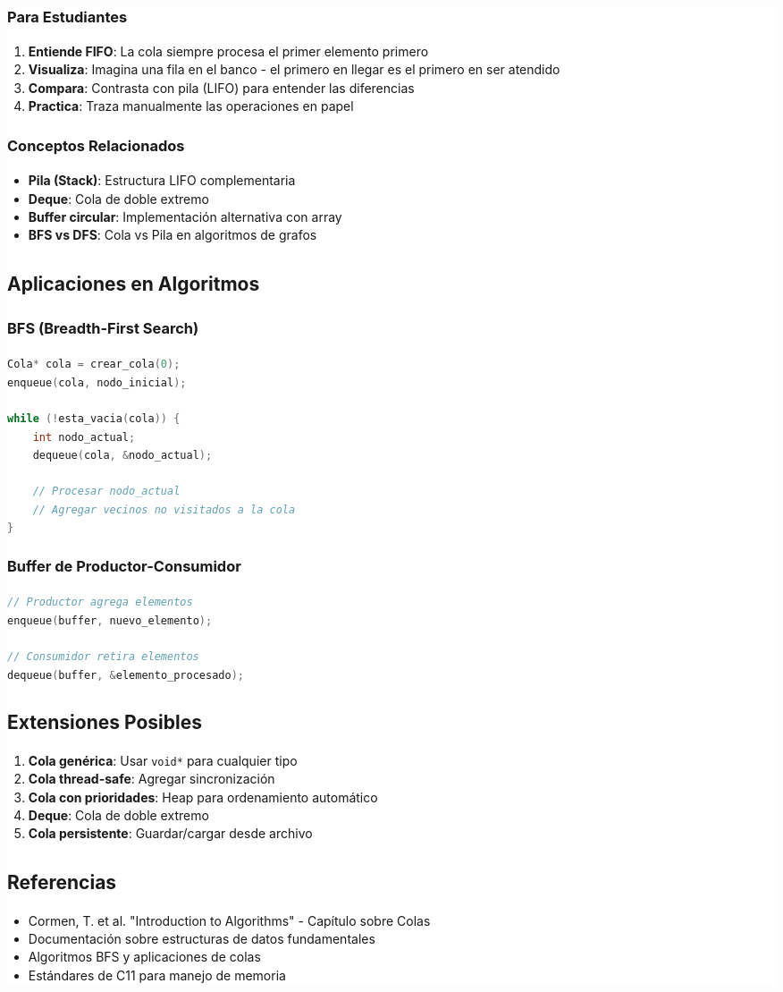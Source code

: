 ### Para Estudiantes
1. **Entiende FIFO**: La cola siempre procesa el primer elemento primero
2. **Visualiza**: Imagina una fila en el banco - el primero en llegar es el primero en ser atendido
3. **Compara**: Contrasta con pila (LIFO) para entender las diferencias
4. **Practica**: Traza manualmente las operaciones en papel

### Conceptos Relacionados
- **Pila (Stack)**: Estructura LIFO complementaria
- **Deque**: Cola de doble extremo
- **Buffer circular**: Implementación alternativa con array
- **BFS vs DFS**: Cola vs Pila en algoritmos de grafos

## Aplicaciones en Algoritmos

### BFS (Breadth-First Search)
```c
Cola* cola = crear_cola(0);
enqueue(cola, nodo_inicial);

while (!esta_vacia(cola)) {
    int nodo_actual;
    dequeue(cola, &nodo_actual);
    
    // Procesar nodo_actual
    // Agregar vecinos no visitados a la cola
}
```

### Buffer de Productor-Consumidor
```c
// Productor agrega elementos
enqueue(buffer, nuevo_elemento);

// Consumidor retira elementos
dequeue(buffer, &elemento_procesado);
```

## Extensiones Posibles

1. **Cola genérica**: Usar `void*` para cualquier tipo
2. **Cola thread-safe**: Agregar sincronización
3. **Cola con prioridades**: Heap para ordenamiento automático
4. **Deque**: Cola de doble extremo
5. **Cola persistente**: Guardar/cargar desde archivo

## Referencias

- Cormen, T. et al. "Introduction to Algorithms" - Capítulo sobre Colas
- Documentación sobre estructuras de datos fundamentales
- Algoritmos BFS y aplicaciones de colas
- Estándares de C11 para manejo de memoria

